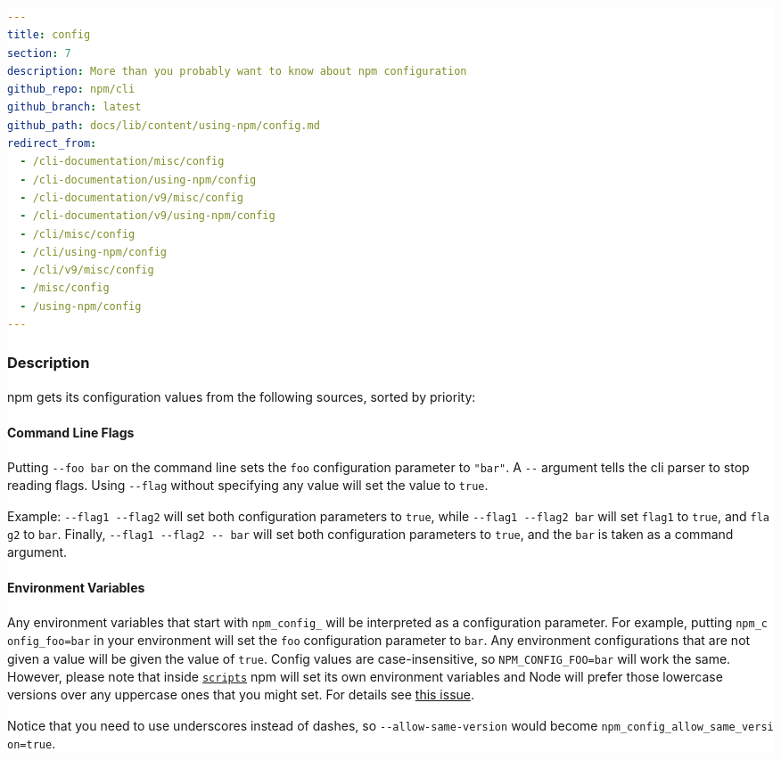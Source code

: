 ```yaml
---
title: config
section: 7
description: More than you probably want to know about npm configuration
github_repo: npm/cli
github_branch: latest
github_path: docs/lib/content/using-npm/config.md
redirect_from:
  - /cli-documentation/misc/config
  - /cli-documentation/using-npm/config
  - /cli-documentation/v9/misc/config
  - /cli-documentation/v9/using-npm/config
  - /cli/misc/config
  - /cli/using-npm/config
  - /cli/v9/misc/config
  - /misc/config
  - /using-npm/config
---
```


### Description

npm gets its configuration values from the following sources, sorted by priority:

#### Command Line Flags

Putting `--foo bar` on the command line sets the `foo` configuration
parameter to `"bar"`.  A `--` argument tells the cli parser to stop
reading flags.  Using `--flag` without specifying any value will set
the value to `true`.

Example: `--flag1 --flag2` will set both configuration parameters
to `true`, while `--flag1 --flag2 bar` will set `flag1` to `true`,
and `flag2` to `bar`.  Finally, `--flag1 --flag2 -- bar` will set
both configuration parameters to `true`, and the `bar` is taken
as a command argument.

#### Environment Variables

Any environment variables that start with `npm_config_` will be
interpreted as a configuration parameter.  For example, putting
`npm_config_foo=bar` in your environment will set the `foo`
configuration parameter to `bar`.  Any environment configurations that
are not given a value will be given the value of `true`.  Config
values are case-insensitive, so `NPM_CONFIG_FOO=bar` will work the
same. However, please note that inside [`scripts`](/cli/v9/using-npm/scripts)
npm will set its own environment variables and Node will prefer
those lowercase versions over any uppercase ones that you might set.
For details see [this issue](https://github.com/npm/npm/issues/14528).

Notice that you need to use underscores instead of dashes, so `--allow-same-version`
would become `npm_config_allow_same_version=true`.
